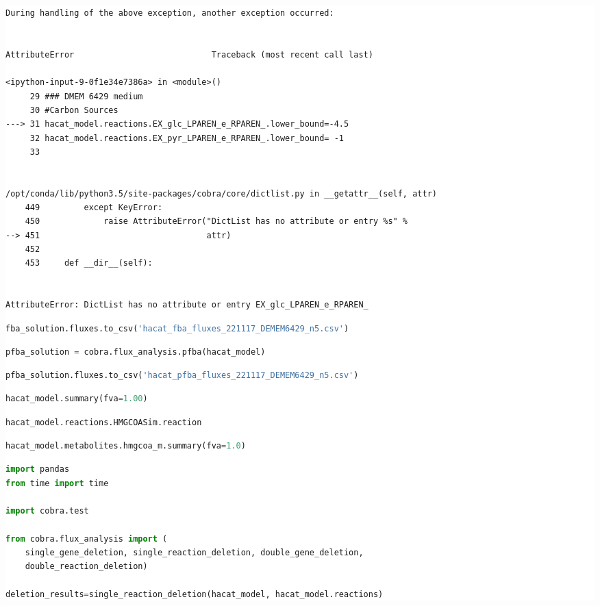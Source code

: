     
    During handling of the above exception, another exception occurred:


    AttributeError                            Traceback (most recent call last)

    <ipython-input-9-0f1e34e7386a> in <module>()
         29 ### DMEM 6429 medium
         30 #Carbon Sources
    ---> 31 hacat_model.reactions.EX_glc_LPAREN_e_RPAREN_.lower_bound=-4.5
         32 hacat_model.reactions.EX_pyr_LPAREN_e_RPAREN_.lower_bound= -1
         33 


    /opt/conda/lib/python3.5/site-packages/cobra/core/dictlist.py in __getattr__(self, attr)
        449         except KeyError:
        450             raise AttributeError("DictList has no attribute or entry %s" %
    --> 451                                  attr)
        452 
        453     def __dir__(self):


    AttributeError: DictList has no attribute or entry EX_glc_LPAREN_e_RPAREN_



```python
fba_solution.fluxes.to_csv('hacat_fba_fluxes_221117_DEMEM6429_n5.csv')
```


```python
pfba_solution = cobra.flux_analysis.pfba(hacat_model)
```


```python
pfba_solution.fluxes.to_csv('hacat_pfba_fluxes_221117_DEMEM6429_n5.csv')
```


```python
hacat_model.summary(fva=1.00)
```


```python
hacat_model.reactions.HMGCOASim.reaction
```


```python
hacat_model.metabolites.hmgcoa_m.summary(fva=1.0)
```


```python
import pandas
from time import time

import cobra.test

from cobra.flux_analysis import (
    single_gene_deletion, single_reaction_deletion, double_gene_deletion,
    double_reaction_deletion)

deletion_results=single_reaction_deletion(hacat_model, hacat_model.reactions)
```
